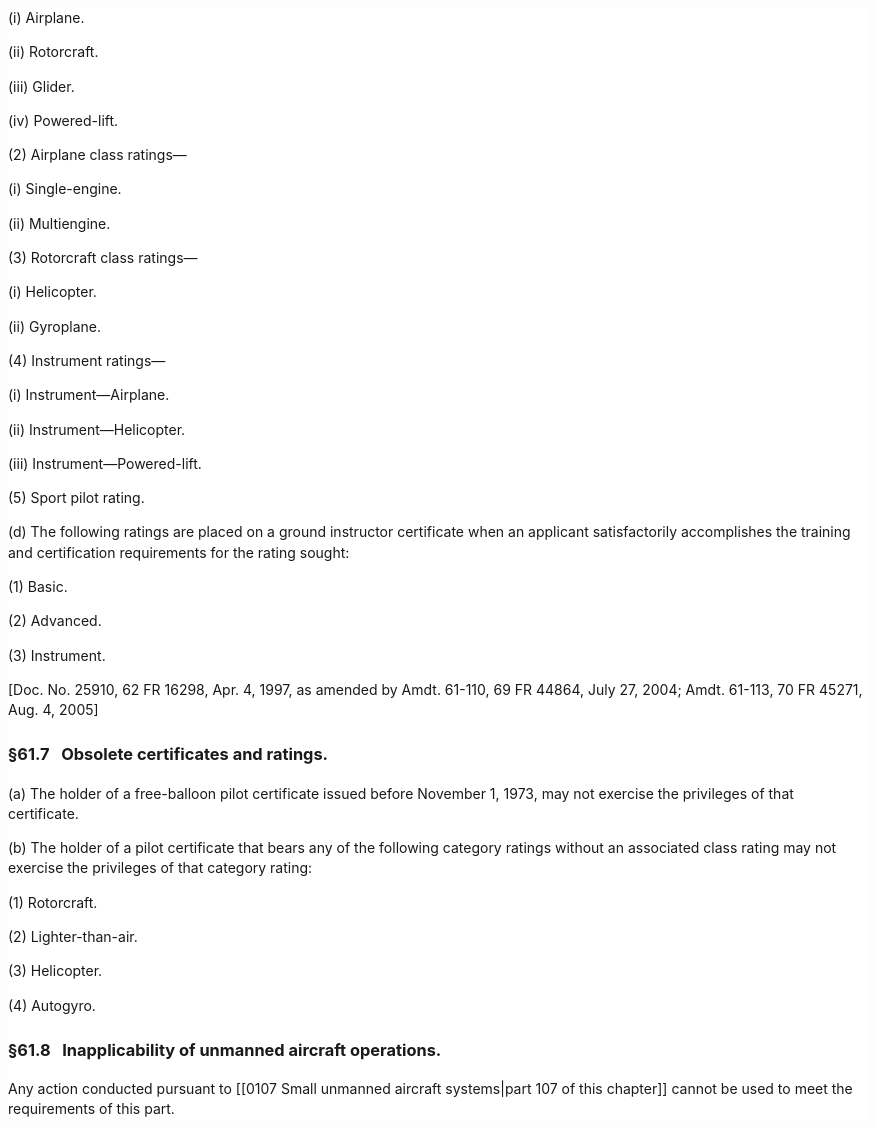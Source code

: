 \(i\) Airplane.

\(ii\) Rotorcraft.

\(iii\) Glider.

\(iv\) Powered-lift.

\(2\) Airplane class ratings—

\(i\) Single-engine.

\(ii\) Multiengine.

\(3\) Rotorcraft class ratings—

\(i\) Helicopter.

\(ii\) Gyroplane.

\(4\) Instrument ratings—

\(i\) Instrument—Airplane.

\(ii\) Instrument—Helicopter.

\(iii\) Instrument—Powered-lift.

\(5\) Sport pilot rating.

\(d\) The following ratings are placed on a ground instructor certificate when an applicant satisfactorily accomplishes the training and certification requirements for the rating sought:

\(1\) Basic.

\(2\) Advanced.

\(3\) Instrument.

\[Doc. No. 25910, 62 FR 16298, Apr. 4, 1997, as amended by Amdt. 61-110, 69 FR 44864, July 27, 2004; Amdt. 61-113, 70 FR 45271, Aug. 4, 2005\]

### §61.7   Obsolete certificates and ratings.

\(a\) The holder of a free-balloon pilot certificate issued before November 1, 1973, may not exercise the privileges of that certificate.

\(b\) The holder of a pilot certificate that bears any of the following category ratings without an associated class rating may not exercise the privileges of that category rating:

\(1\) Rotorcraft.

\(2\) Lighter-than-air.

\(3\) Helicopter.

\(4\) Autogyro.

### §61.8   Inapplicability of unmanned aircraft operations.

Any action conducted pursuant to [[0107 Small unmanned aircraft systems|part 107 of this chapter]] cannot be used to meet the requirements of this part.
